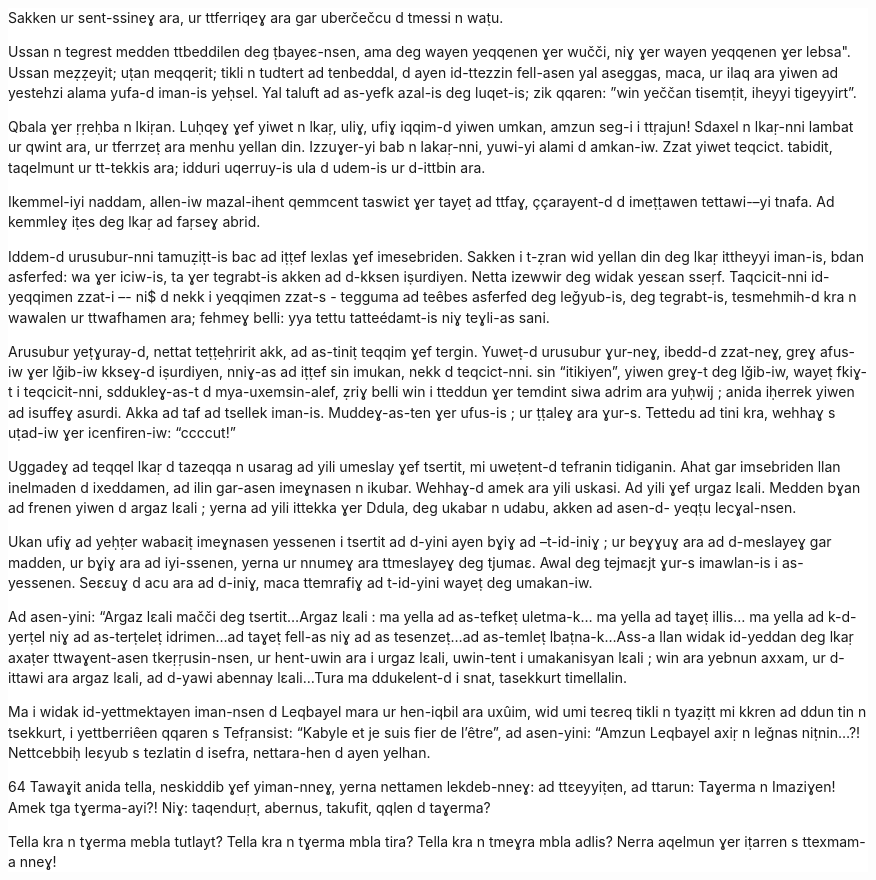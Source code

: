 <unk>Sakken ur sent-ssineɣ ara, ur ttferriqeɣ ara gar uberčečcu d tmessi n waṭu.</unk>

<unk>Ussan n tegrest medden ttbeddilen deg ṭbayeɛ-nsen, ama deg wayen yeqqenen ɣer wučči, niɣ ɣer wayen yeqqenen ɣer lebsa". Ussan meẓẓeyit; uṭan meqqerit; tikli n tudtert ad tenbeddal, d ayen id-ttezzin fell-asen yal aseggas, maca, ur ilaq ara yiwen ad yestehzi alama yufa-d iman-is yeḥsel. Yal taluft ad as-yefk azal-is deg luqet-is; zik qqaren: ”win yeččan tisemṭit, iheyyi tigeyyirt”.</unk>

<unk>Qbala ɣer ṛṛeḥba n lkiṛan. Luḥqeɣ ɣef yiwet n lkaṛ, uliɣ, ufiɣ iqqim-d yiwen umkan, amzun seg-i i ttṛajun! Sdaxel n lkaṛ-nni lambat ur qwint ara, ur tferrzeṭ ara menhu yellan din. Izzuɣer-yi bab n lakaṛ-nni, yuwi-yi alami d amkan-iw. Zzat yiwet teqcict.</unk>
<unk>tabidit, taqelmunt ur tt-tekkis ara; idduri uqerruy-is ula d udem-is ur d-ittbin ara.</unk>

<unk>Ikemmel-iyi naddam, allen-iw mazal-ihent qemmcent taswiɛt ɣer tayeṭ ad ttfaɣ, ççarayent-d d imeṭṭawen tettawi-–yi tnafa. Ad kemmleɣ iṭes deg lkaṛ ad faṛseɣ abrid.</unk>

<unk>Iddem-d urusubur-nni tamuẓiṭt-is bac ad iṭṭef lexlas ɣef imesebriden. Sakken i t-ẓran wid yellan din deg lkaṛ ittheyyi iman-is, bdan asferfed: wa ɣer iciw-is, ta ɣer tegrabt-is akken ad d-kksen iṣurdiyen. Netta izewwir deg widak yesεan sseṛf. Taqcicit-nni id-yeqqimen zzat-i –- ni$ d nekk i yeqqimen zzat-s - tegguma ad teêbes asferfed deg leǧyub-is, deg tegrabt-is, tesmehmih-d kra n wawalen ur ttwafhamen ara; fehmeɣ belli: yya tettu tatteédamt-is niɣ teɣli-as sani.</unk>

<unk>Arusubur yeṭɣuray-d, nettat teṭṭeḥririt akk, ad as-tiniṭ teqqim ɣef tergin. Yuweṭ-d urusubur ɣur-neɣ, ibedd-d zzat-neɣ, greɣ afus-iw ɣer lǧib-iw kkseɣ-d iṣurdiyen, nniɣ-as ad iṭṭef sin imukan, nekk d teqcict-nni.</unk>
<unk>sin “itikiyen”, yiwen greɣ-t deg lǧib-iw, wayeṭ fkiɣ-t i teqcicit-nni, sddukleɣ-as-t d mya-uxemsin-alef, ẓriɣ belli win i tteddun ɣer temdint siwa adrim ara yuḥwij ; anida iḥerrek yiwen ad isuffeɣ asurdi. Akka ad taf ad tsellek iman-is. Muddeɣ-as-ten ɣer ufus-is ; ur ṭṭaleɣ ara ɣur-s. Tettedu ad tini kra, wehhaɣ s uṭad-iw ɣer icenfiren-iw: “ccccut!”</unk>

<unk>Uggadeɣ ad teqqel lkaṛ d tazeqqa n usarag ad yili umeslay ɣef tsertit, mi uweṭent-d tefranin tidiganin. Ahat gar imsebriden llan inelmaden d ixeddamen, ad ilin gar-asen imeɣnasen n ikubar. Wehhaɣ-d amek ara yili uskasi. Ad yili ɣef urgaz lεali. Medden bɣan ad frenen yiwen d argaz lɛali ; yerna ad yili ittekka ɣer Ddula, deg ukabar n udabu, akken ad asen-d- yeqṭu lecɣal-nsen.</unk>

<unk>Ukan ufiɣ ad yeḥṭer wabaεiṭ imeɣnasen yessenen i tsertit ad d-yini ayen bɣiɣ ad –t-id-iniɣ ; ur beɣɣuɣ ara ad d-meslayeɣ gar madden, ur bɣiɣ ara ad iyi-ssenen, yerna ur nnumeɣ ara ttmeslayeɣ deg tjumaε. Awal deg tejmaεjt ɣur-s imawlan-is i as-</unk>
<unk>yessenen. Seεεuɣ d acu ara ad d-iniɣ, maca ttemrafiɣ ad t-id-yini wayeṭ deg umakan-iw.</unk>

<unk>Ad asen-yini: “Argaz lɛali mačči deg tsertit…Argaz lɛali : ma yella ad as-tefkeṭ uletma-k… ma yella ad taɣeṭ illis… ma yella ad k-d-yerṭel niɣ ad as-terṭeleṭ idrimen…ad taɣeṭ fell-as niɣ ad as tesenzeṭ…ad as-temleṭ lbaṭna-k…Ass-a llan widak id-yeddan deg lkaṛ axaṭer ttwaɣent-asen tkeṛṛusin-nsen, ur hent-uwin ara i urgaz lɛali, uwin-tent i umakanisyan lɛali ; win ara yebnun axxam, ur d-ittawi ara argaz lɛali, ad d-yawi abennay lɛali…Tura ma ddukelent-d i snat, tasekkurt timellalin.</unk>

<unk>Ma i widak id-yettmektayen iman-nsen d Leqbayel mara ur hen-iqbil ara uxûim, wid umi teεreq tikli n tyaẓiṭt mi kkren ad ddun tin n tsekkurt, i yettberriêen qqaren s Tefṛansist: “Kabyle et je suis fier de l’être”, ad asen-yini: “Amzun Leqbayel axiṛ n leǧnas niṭnin…?! Nettcebbiḥ leεyub s tezlatin d isefra, nettara-hen d ayen yelhan.</unk>

<unk>64</unk>
<unk>Tawaɣit anida tella, neskiddib ɣef yiman-nneɣ, yerna nettamen lekdeb-nneɣ: ad ttɛeyyiṭen, ad ttarun: Taɣerma n Imaziɣen! Amek tga tɣerma-ayi?! Niɣ: taqenduṛt, abernus, takufit, qqlen d taɣerma?</unk>

<unk>Tella kra n tɣerma mebla tutlayt? Tella kra n tɣerma mbla tira? Tella kra n tmeɣra mbla adlis? Nerra aqelmun ɣer iṭarren s ttexmam-a nneɣ!</unk>

